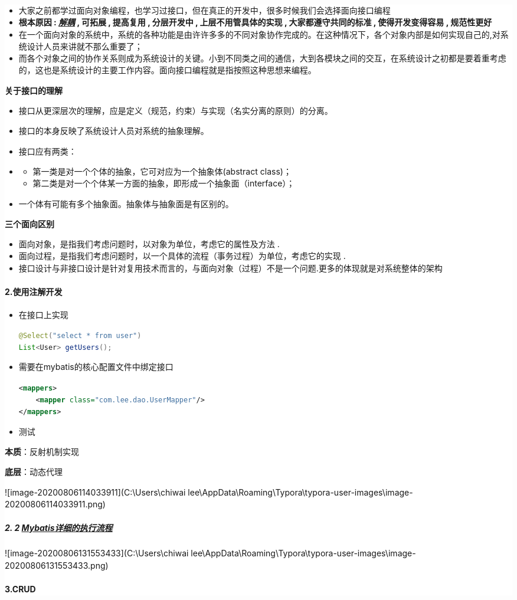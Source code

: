 - 大家之前都学过面向对象编程，也学习过接口，但在真正的开发中，很多时候我们会选择面向接口编程
- **根本原因 :  <u>*解耦*</u> , 可拓展 , 提高复用 , 分层开发中 , 上层不用管具体的实现 , 大家都遵守共同的标准 , 使得开发变得容易 , 规范性更好**
- 在一个面向对象的系统中，系统的各种功能是由许许多多的不同对象协作完成的。在这种情况下，各个对象内部是如何实现自己的,对系统设计人员来讲就不那么重要了；
- 而各个对象之间的协作关系则成为系统设计的关键。小到不同类之间的通信，大到各模块之间的交互，在系统设计之初都是要着重考虑的，这也是系统设计的主要工作内容。面向接口编程就是指按照这种思想来编程。

**关于接口的理解**

- 接口从更深层次的理解，应是定义（规范，约束）与实现（名实分离的原则）的分离。

- 接口的本身反映了系统设计人员对系统的抽象理解。

- 接口应有两类：

- - 第一类是对一个个体的抽象，它可对应为一个抽象体(abstract class)；
  - 第二类是对一个个体某一方面的抽象，即形成一个抽象面（interface）；

- 一个体有可能有多个抽象面。抽象体与抽象面是有区别的。



**三个面向区别**

- 面向对象，是指我们考虑问题时，以对象为单位，考虑它的属性及方法 .
- 面向过程，是指我们考虑问题时，以一个具体的流程（事务过程）为单位，考虑它的实现 .
- 接口设计与非接口设计是针对复用技术而言的，与面向对象（过程）不是一个问题.更多的体现就是对系统整体的架构



#### 2.使用注解开发

- 在接口上实现

  ```java
  @Select("select * from user")
  List<User> getUsers();
  ```

  

- 需要在mybatis的核心配置文件中绑定接口

  ```xml
  <mappers>
      <mapper class="com.lee.dao.UserMapper"/>
  </mappers>
  ```

- 测试

**本质**：反射机制实现

**底层**：动态代理

![image-20200806114033911](C:\Users\chiwai lee\AppData\Roaming\Typora\typora-user-images\image-20200806114033911.png)

##### 2. 2 <u>*Mybatis详细的执行流程*</u>

![image-20200806131553433](C:\Users\chiwai lee\AppData\Roaming\Typora\typora-user-images\image-20200806131553433.png)

 

#### 3.CRUD
